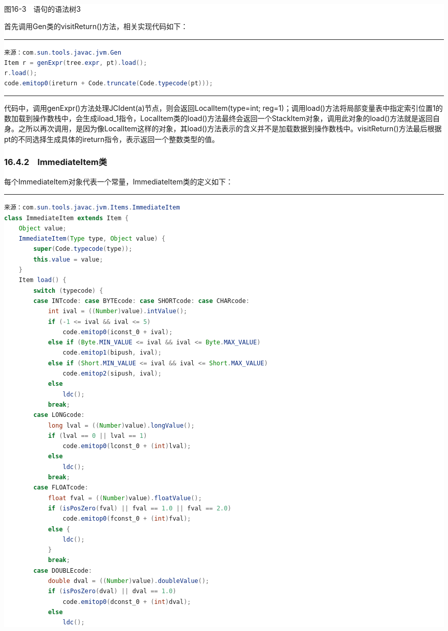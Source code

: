 图16\-3　语句的语法树3 

首先调用Gen类的visitReturn\(\)方法，相关实现代码如下： 

---

```java
来源：com.sun.tools.javac.jvm.Gen
Item r = genExpr(tree.expr, pt).load();
r.load();
code.emitop0(ireturn + Code.truncate(Code.typecode(pt)));
```

---

代码中，调用genExpr\(\)方法处理JCIdent\(a\)节点，则会返回LocalItem\(type=int; reg=1\)；调用load\(\)方法将局部变量表中指定索引位置1的数加载到操作数栈中，会生成iload\_1指令，LocalItem类的load\(\)方法最终会返回一个StackItem对象，调用此对象的load\(\)方法就是返回自身。之所以再次调用，是因为像LocalItem这样的对象，其load\(\)方法表示的含义并不是加载数据到操作数栈中。visitReturn\(\)方法最后根据pt的不同选择生成具体的ireturn指令，表示返回一个整数类型的值。 

### 16.4.2　ImmediateItem类 

每个ImmediateItem对象代表一个常量，ImmediateItem类的定义如下： 

---

```java
来源：com.sun.tools.javac.jvm.Items.ImmediateItem
class ImmediateItem extends Item {
    Object value;
    ImmediateItem(Type type, Object value) {
        super(Code.typecode(type));
        this.value = value;
    }
    Item load() {
        switch (typecode) {
        case INTcode: case BYTEcode: case SHORTcode: case CHARcode:
            int ival = ((Number)value).intValue();
            if (-1 <= ival && ival <= 5)
                code.emitop0(iconst_0 + ival);
            else if (Byte.MIN_VALUE <= ival && ival <= Byte.MAX_VALUE)
                code.emitop1(bipush, ival);
            else if (Short.MIN_VALUE <= ival && ival <= Short.MAX_VALUE)
                code.emitop2(sipush, ival);
            else
                ldc();
            break;
        case LONGcode:
            long lval = ((Number)value).longValue();
            if (lval == 0 || lval == 1)
                code.emitop0(lconst_0 + (int)lval);
            else
                ldc();
            break;
        case FLOATcode:
            float fval = ((Number)value).floatValue();
            if (isPosZero(fval) || fval == 1.0 || fval == 2.0)
                code.emitop0(fconst_0 + (int)fval);
            else {
                ldc();
            }
            break;
        case DOUBLEcode:
            double dval = ((Number)value).doubleValue();
            if (isPosZero(dval) || dval == 1.0)
                code.emitop0(dconst_0 + (int)dval);
            else
                ldc();
```